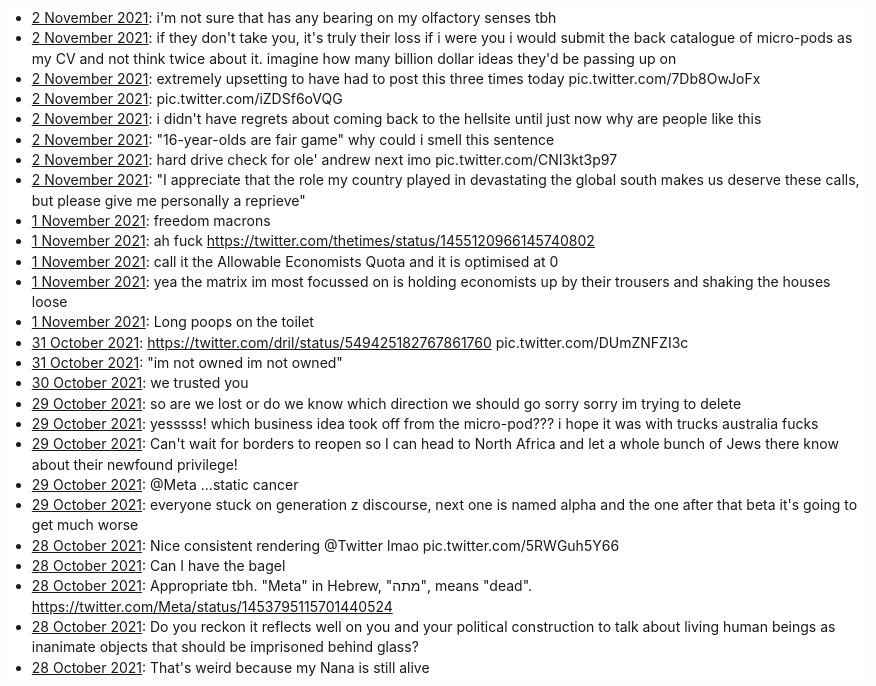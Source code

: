 * [ 2 November 2021](https://web.archive.org/web/20211102124457/https://twitter.com/brwsbkwp/status/1455515306823086080): i'm not sure that has any bearing on my olfactory senses tbh
* [ 2 November 2021](https://web.archive.org/web/20211102123603/https://twitter.com/brwsbkwp/status/1455513598655033344): if they don't take you, it's truly their loss  if i were you i would submit the back catalogue of micro-pods as my CV and not think twice about it. imagine how many billion dollar ideas they'd be passing up on
* [ 2 November 2021](https://web.archive.org/web/20211102123222/https://twitter.com/brwsbkwp/status/1455512995119861764): extremely upsetting to have had to post this three times today pic.twitter.com/7Db8OwJoFx
* [ 2 November 2021](https://web.archive.org/web/20211102123136/https://twitter.com/brwsbkwp/status/1455512783953428484): pic.twitter.com/iZDSf6oVQG
* [ 2 November 2021](https://web.archive.org/web/20211102123042/https://twitter.com/brwsbkwp/status/1455512651480514567): i didn't have regrets about coming back to the hellsite until just now  why are people like this
* [ 2 November 2021](https://web.archive.org/web/20211102123007/https://twitter.com/brwsbkwp/status/1455512466360651781): "16-year-olds are fair game"  why could i smell this sentence
* [ 2 November 2021](https://web.archive.org/web/20211102122720/https://twitter.com/brwsbkwp/status/1455511793225269260): hard drive check for ole' andrew next imo pic.twitter.com/CNI3kt3p97
* [ 2 November 2021](https://web.archive.org/web/20211102020113/https://twitter.com/brwsbkwp/status/1455354251299856386): "I appreciate that the role my country played in devastating the global south makes us deserve these calls, but please give me personally a reprieve"
* [ 1 November 2021](https://web.archive.org/web/20211101225441/https://twitter.com/brwsbkwp/status/1455304641462222848): freedom macrons
* [ 1 November 2021](https://web.archive.org/web/20211101123517/https://twitter.com/brwsbkwp/status/1455148911954255872): ah fuck https://twitter.com/thetimes/status/1455120966145740802
* [ 1 November 2021](https://web.archive.org/web/20211101113435/https://twitter.com/brwsbkwp/status/1455136107377532934): call it the Allowable Economists Quota and it is optimised at 0
* [ 1 November 2021](https://web.archive.org/web/20211101113403/https://twitter.com/brwsbkwp/status/1455135955602456582): yea the matrix im most focussed on is holding economists up by their trousers and shaking the houses loose
* [ 1 November 2021](https://web.archive.org/web/20211101061643/https://twitter.com/brwsbkwp/status/1455056154925563908): Long poops on the toilet
* [31 October 2021](https://web.archive.org/web/20211031003910/https://twitter.com/brwsbkwp/status/1454608810971066378): https://twitter.com/dril/status/549425182767861760  pic.twitter.com/DUmZNFZI3c
* [31 October 2021](https://web.archive.org/web/20211031003834/https://twitter.com/brwsbkwp/status/1454608674148651010): "im not owned im not owned"
* [30 October 2021](https://web.archive.org/web/20211030233318/https://twitter.com/brwsbkwp/status/1454592251460395010): we trusted you
* [29 October 2021](https://web.archive.org/web/20211029102528/https://twitter.com/brwsbkwp/status/1454031563386023936): so are we lost or do we know which direction we should go  sorry sorry im trying to delete
* [29 October 2021](https://web.archive.org/web/20211029102025/https://twitter.com/brwsbkwp/status/1454030325734985730): yesssss! which business idea took off from the micro-pod???  i hope it was with trucks australia fucks
* [29 October 2021](https://web.archive.org/web/20211029031156/https://twitter.com/brwsbkwp/status/1453922500761452545): Can't wait for borders to reopen so I can head to North Africa and let a whole bunch of Jews there know about their newfound privilege!
* [29 October 2021](https://web.archive.org/web/20211029011746/https://twitter.com/brwsbkwp/status/1453893754390138880): @Meta ...static cancer
* [29 October 2021](https://web.archive.org/web/20211029001053/https://twitter.com/brwsbkwp/status/1453876905610862594): everyone stuck on generation z discourse, next one is named alpha and the one after that beta  it's going to get much worse
* [28 October 2021](https://web.archive.org/web/20211028234656/https://twitter.com/brwsbkwp/status/1453870897509535746): Nice consistent rendering  @Twitter  lmao pic.twitter.com/5RWGuh5Y66
* [28 October 2021](https://web.archive.org/web/20211028234417/https://twitter.com/brwsbkwp/status/1453870238806601730): Can I have the bagel
* [28 October 2021](https://web.archive.org/web/20211028234007/https://twitter.com/brwsbkwp/status/1453869146479874049): Appropriate tbh. "Meta" in Hebrew, "מתה", means "dead". https://twitter.com/Meta/status/1453795115701440524
* [28 October 2021](https://web.archive.org/web/20211028215847/https://twitter.com/brwsbkwp/status/1453843674387779585): Do you reckon it reflects well on you and your political construction to talk about living human beings as inanimate objects that should be imprisoned behind glass?
* [28 October 2021](https://web.archive.org/web/20211028111020/https://twitter.com/brwsbkwp/status/1453680412606169096): That's weird because my Nana is still alive